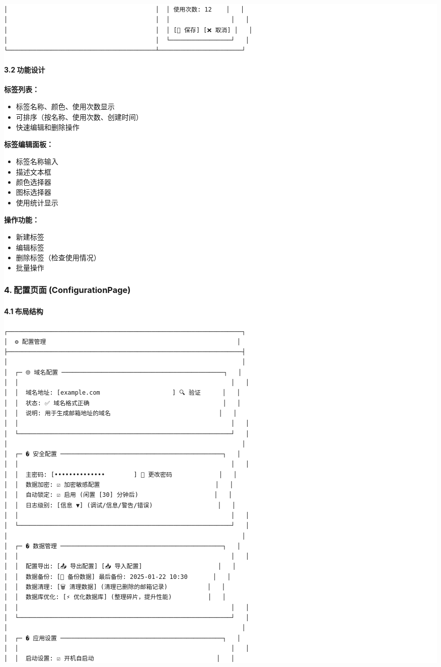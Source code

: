 ```
│                                         │  │ 使用次数: 12    │   │
│                                         │  │                 │   │
│                                         │  │ [💾 保存] [❌ 取消] │   │
│                                         │  └─────────────────┘   │
└─────────────────────────────────────────┴───────────────────────┘
```

#### 3.2 功能设计

**标签列表：**
- 标签名称、颜色、使用次数显示
- 可排序（按名称、使用次数、创建时间）
- 快速编辑和删除操作

**标签编辑面板：**
- 标签名称输入
- 描述文本框
- 颜色选择器
- 图标选择器
- 使用统计显示

**操作功能：**
- 新建标签
- 编辑标签
- 删除标签（检查使用情况）
- 批量操作

### 4. 配置页面 (ConfigurationPage)

#### 4.1 布局结构

```
┌─────────────────────────────────────────────────────────────────┐
│  ⚙️ 配置管理                                                     │
├─────────────────────────────────────────────────────────────────┤
│                                                                 │
│  ┌─ 🌐 域名配置 ─────────────────────────────────────────────┐   │
│  │                                                           │   │
│  │  域名地址: [example.com                    ] 🔍 验证      │   │
│  │  状态: ✅ 域名格式正确                                     │   │
│  │  说明: 用于生成邮箱地址的域名                              │   │
│  │                                                           │   │
│  └───────────────────────────────────────────────────────────┘   │
│                                                                 │
│  ┌─ � 安全配置 ─────────────────────────────────────────────┐   │
│  │                                                           │   │
│  │  主密码: [••••••••••••••        ] 🔄 更改密码             │   │
│  │  数据加密: ☑️ 加密敏感配置                                │   │
│  │  自动锁定: ☑️ 启用 (闲置 [30] 分钟后)                     │   │
│  │  日志级别: [信息 ▼] (调试/信息/警告/错误)                  │   │
│  │                                                           │   │
│  └───────────────────────────────────────────────────────────┘   │
│                                                                 │
│  ┌─ � 数据管理 ─────────────────────────────────────────────┐   │
│  │                                                           │   │
│  │  配置导出: [📤 导出配置] [📥 导入配置]                     │   │
│  │  数据备份: [💾 备份数据] 最后备份: 2025-01-22 10:30       │   │
│  │  数据清理: [🗑️ 清理数据] (清理已删除的邮箱记录)           │   │
│  │  数据库优化: [⚡ 优化数据库] (整理碎片，提升性能)          │   │
│  │                                                           │   │
│  └───────────────────────────────────────────────────────────┘   │
│                                                                 │
│  ┌─ � 应用设置 ─────────────────────────────────────────────┐   │
│  │                                                           │   │
│  │  启动设置: ☑️ 开机自启动                                  │   │
```